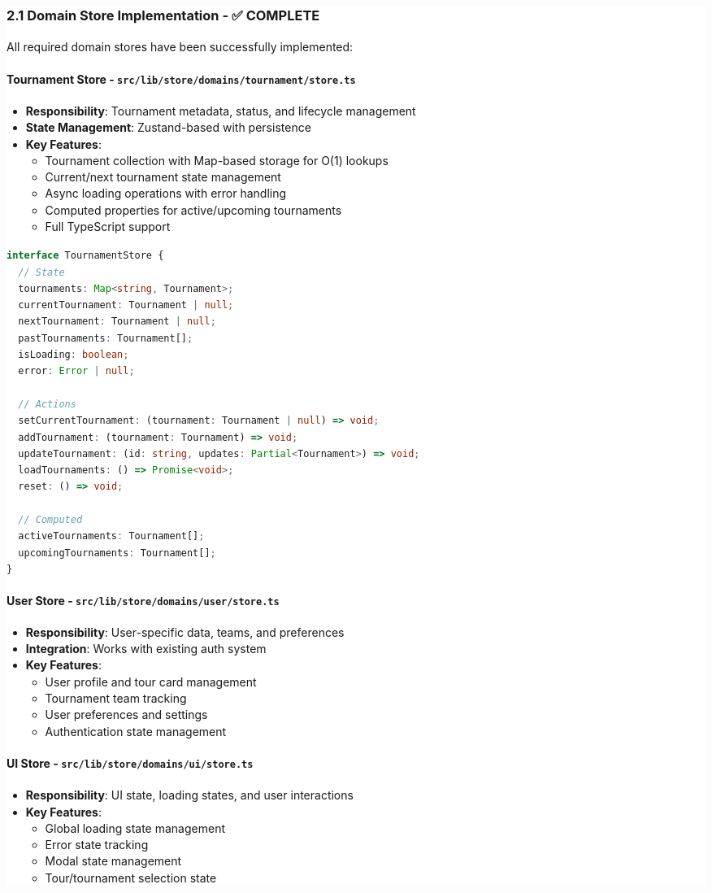 ### **2.1 Domain Store Implementation - ✅ COMPLETE**

All required domain stores have been successfully implemented:

#### **Tournament Store** - `src/lib/store/domains/tournament/store.ts`

- **Responsibility**: Tournament metadata, status, and lifecycle management
- **State Management**: Zustand-based with persistence
- **Key Features**:
  - Tournament collection with Map-based storage for O(1) lookups
  - Current/next tournament state management
  - Async loading operations with error handling
  - Computed properties for active/upcoming tournaments
  - Full TypeScript support

```typescript
interface TournamentStore {
  // State
  tournaments: Map<string, Tournament>;
  currentTournament: Tournament | null;
  nextTournament: Tournament | null;
  pastTournaments: Tournament[];
  isLoading: boolean;
  error: Error | null;

  // Actions
  setCurrentTournament: (tournament: Tournament | null) => void;
  addTournament: (tournament: Tournament) => void;
  updateTournament: (id: string, updates: Partial<Tournament>) => void;
  loadTournaments: () => Promise<void>;
  reset: () => void;

  // Computed
  activeTournaments: Tournament[];
  upcomingTournaments: Tournament[];
}
```

#### **User Store** - `src/lib/store/domains/user/store.ts`

- **Responsibility**: User-specific data, teams, and preferences
- **Integration**: Works with existing auth system
- **Key Features**:
  - User profile and tour card management
  - Tournament team tracking
  - User preferences and settings
  - Authentication state management

#### **UI Store** - `src/lib/store/domains/ui/store.ts`

- **Responsibility**: UI state, loading states, and user interactions
- **Key Features**:
  - Global loading state management
  - Error state tracking
  - Modal state management
  - Tour/tournament selection state
